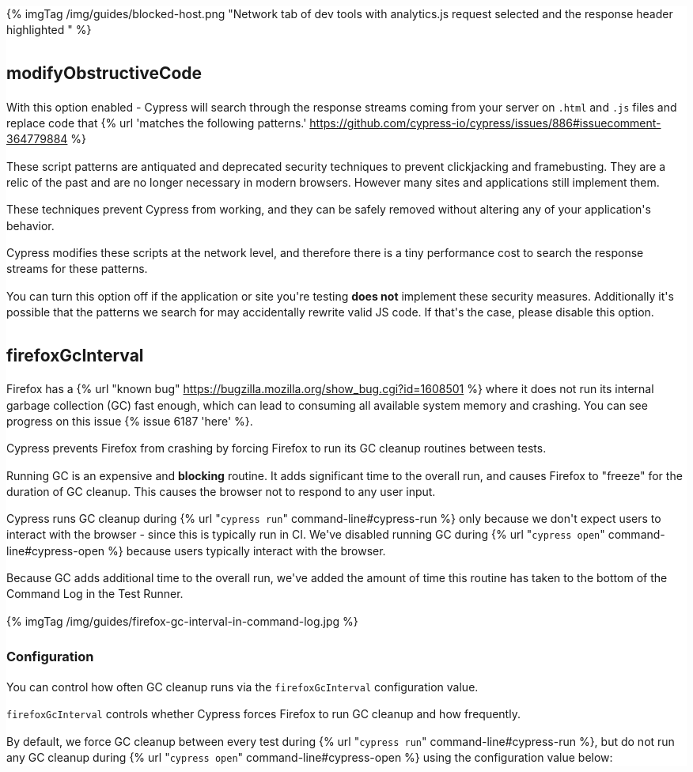 {% imgTag /img/guides/blocked-host.png "Network tab of dev tools with analytics.js request selected and the response header highlighted " %}

## modifyObstructiveCode

With this option enabled - Cypress will search through the response streams coming from your server on `.html` and `.js` files and replace code that {% url 'matches the following patterns.' https://github.com/cypress-io/cypress/issues/886#issuecomment-364779884 %}

These script patterns are antiquated and deprecated security techniques to prevent clickjacking and framebusting. They are a relic of the past and are no longer necessary in modern browsers. However many sites and applications still implement them.

These techniques prevent Cypress from working, and they can be safely removed without altering any of your application's behavior.

Cypress modifies these scripts at the network level, and therefore there is a tiny performance cost to search the response streams for these patterns.

You can turn this option off if the application or site you're testing **does not** implement these security measures. Additionally it's possible that the patterns we search for may accidentally rewrite valid JS code. If that's the case, please disable this option.

## firefoxGcInterval

Firefox has a {% url "known bug" https://bugzilla.mozilla.org/show_bug.cgi?id=1608501 %} where it does not run its internal garbage collection (GC) fast enough, which can lead to consuming all available system memory and crashing. You can see progress on this issue {% issue 6187 'here' %}.

Cypress prevents Firefox from crashing by forcing Firefox to run its GC cleanup routines between tests.

Running GC is an expensive and **blocking** routine. It adds significant time to the overall run, and causes Firefox to "freeze" for the duration of GC cleanup. This causes the browser not to respond to any user input.

Cypress runs GC cleanup during {% url "`cypress run`" command-line#cypress-run %} only because we don't expect users to interact with the browser - since this is typically run in CI. We've disabled running GC during {% url "`cypress open`" command-line#cypress-open %} because users typically interact with the browser.

Because GC adds additional time to the overall run, we've added the amount of time this routine has taken to the bottom of the Command Log in the Test Runner.

{% imgTag /img/guides/firefox-gc-interval-in-command-log.jpg %}

### Configuration

You can control how often GC cleanup runs via the `firefoxGcInterval` configuration value.

`firefoxGcInterval` controls whether Cypress forces Firefox to run GC cleanup and how frequently.

By default, we force GC cleanup between every test during {% url "`cypress run`" command-line#cypress-run %}, but do not run any GC cleanup during {% url "`cypress open`" command-line#cypress-open %} using the configuration value below:
